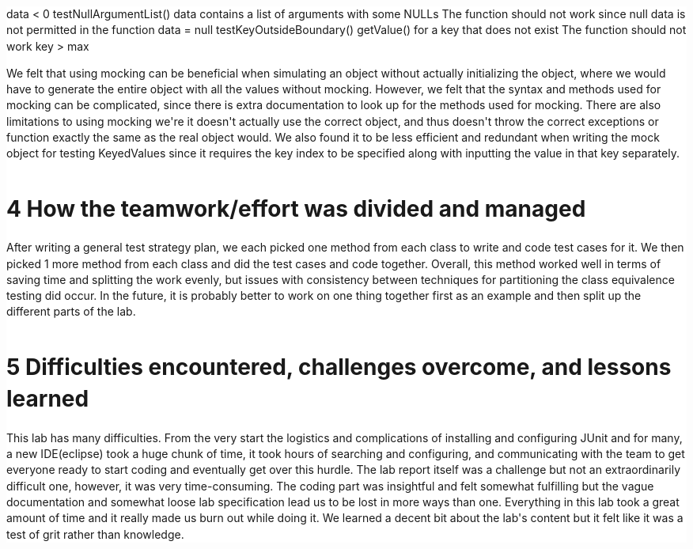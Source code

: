    <td>data &lt; 0
   </td>
  </tr>
  <tr>
   <td>testNullArgumentList()
   </td>
   <td>data contains a list of arguments with some NULLs
   </td>
   <td>The function should not work since null data is not permitted in the function
   </td>
   <td>data = null
   </td>
  </tr>
  <tr>
   <td>testKeyOutsideBoundary()
   </td>
   <td>getValue() for a key that does not exist
   </td>
   <td>The function should not work
   </td>
   <td>key > max
   </td>
  </tr>
</table>


We felt that using mocking can be beneficial when simulating an object without actually initializing the object, where we would have to generate the entire object with all the values without mocking. However, we felt that the syntax and methods used for mocking can be complicated, since there is extra documentation to look up for the methods used for mocking. There are also limitations to using mocking we're it doesn't actually use the correct object, and thus doesn't throw the correct exceptions or function exactly the same as the real object would. We also found it to be less efficient and redundant when writing the mock object for testing KeyedValues since it requires the key index to be specified along with inputting the value in that key separately. 

# 4 How the teamwork/effort was divided and managed

After writing a general test strategy plan, we each picked one method from each class to write and code test cases for it. We then picked 1 more method from each class and did the test cases and code together. Overall, this method worked well in terms of saving time and splitting the work evenly, but issues with consistency between techniques for partitioning the class equivalence testing did occur. In the future, it is probably better to work on one thing together first as an example and then split up the different parts of the lab. 

# 5 Difficulties encountered, challenges overcome, and lessons learned

This lab has many difficulties. From the very start the logistics and complications of installing and configuring JUnit and for many, a new IDE(eclipse) took a huge chunk of time, it took hours of searching and configuring, and communicating with the team to get everyone ready to start coding and eventually get over this hurdle. The lab report itself was a challenge but not an extraordinarily difficult one, however, it was very time-consuming. The coding part was insightful and felt somewhat fulfilling but the vague documentation and somewhat loose lab specification lead us to be lost in more ways than one. Everything in this lab took a great amount of time and it really made us burn out while doing it. We learned a decent bit about the lab's content but it felt like it was a test of grit rather than knowledge. 
